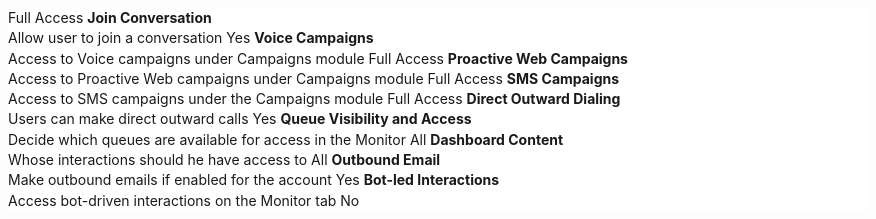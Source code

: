    <td>Full Access</td>
</tr>
<tr>
   <td><strong>Join Conversation</strong>
   <br>
Allow user to join a conversation
   </td>
   <td>Yes</td>
</tr>
<tr>
   <td><strong>Voice Campaigns</strong>
   <br>
Access to Voice campaigns under Campaigns module
   </td>
   <td>Full Access</td>
</tr>
<tr>
   <td><strong>Proactive Web Campaigns</strong>
   <br>
Access to Proactive Web campaigns under Campaigns module
   </td>
   <td>Full Access</td>
</tr>
<tr>
   <td><strong>SMS Campaigns</strong>
   <br>
Access to SMS campaigns under the Campaigns module
   </td>
   <td>Full Access</td>
</tr>
<tr>
   <td><strong>Direct Outward Dialing</strong>
   <br>
Users can make direct outward calls
   </td>
   <td>Yes</td>
</tr>
<tr>
   <td><strong>Queue Visibility and Access</strong>
   <br>    
Decide which queues are available for access in the Monitor
   </td>
   <td>All</td>
</tr>
<tr>
   <td><strong>Dashboard Content</strong>
   <br>
Whose interactions should he have access to
   </td>
   <td>All</td>
</tr>
<tr>
   <td><strong>Outbound Email</strong>
   <br>
Make outbound emails if enabled for the account
   </td>
   <td>Yes</td>
</tr>
<tr>
   <td><strong>Bot-led Interactions</strong>
   <br>
Access bot-driven interactions on the Monitor tab
   </td>
   <td>No